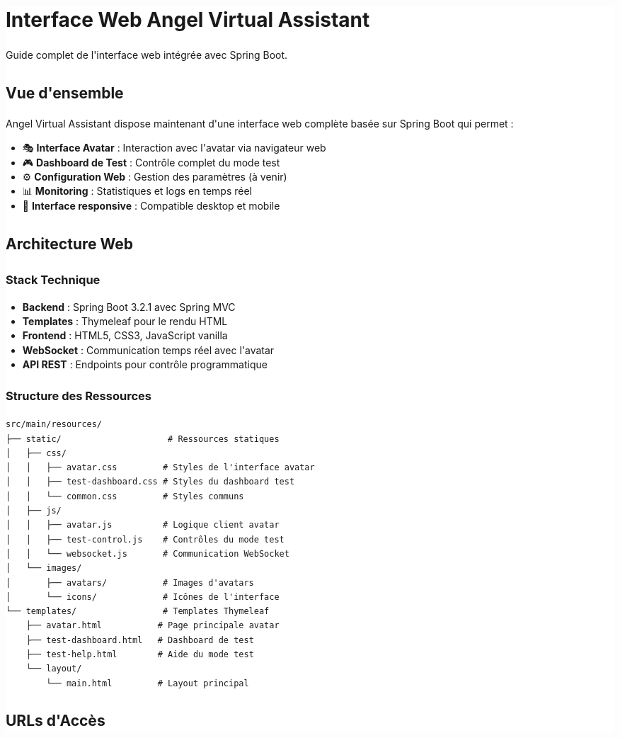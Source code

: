 # Interface Web Angel Virtual Assistant

Guide complet de l'interface web intégrée avec Spring Boot.

## Vue d'ensemble

Angel Virtual Assistant dispose maintenant d'une interface web complète basée sur Spring Boot qui permet :

- 🎭 **Interface Avatar** : Interaction avec l'avatar via navigateur web
- 🎮 **Dashboard de Test** : Contrôle complet du mode test
- ⚙️ **Configuration Web** : Gestion des paramètres (à venir)
- 📊 **Monitoring** : Statistiques et logs en temps réel
- 📱 **Interface responsive** : Compatible desktop et mobile

## Architecture Web

### Stack Technique

- **Backend** : Spring Boot 3.2.1 avec Spring MVC
- **Templates** : Thymeleaf pour le rendu HTML
- **Frontend** : HTML5, CSS3, JavaScript vanilla
- **WebSocket** : Communication temps réel avec l'avatar
- **API REST** : Endpoints pour contrôle programmatique

### Structure des Ressources

```
src/main/resources/
├── static/                     # Ressources statiques
│   ├── css/
│   │   ├── avatar.css         # Styles de l'interface avatar
│   │   ├── test-dashboard.css # Styles du dashboard test
│   │   └── common.css         # Styles communs
│   ├── js/
│   │   ├── avatar.js          # Logique client avatar
│   │   ├── test-control.js    # Contrôles du mode test
│   │   └── websocket.js       # Communication WebSocket
│   └── images/
│       ├── avatars/           # Images d'avatars
│       └── icons/             # Icônes de l'interface
└── templates/                 # Templates Thymeleaf
    ├── avatar.html           # Page principale avatar
    ├── test-dashboard.html   # Dashboard de test
    ├── test-help.html        # Aide du mode test
    └── layout/
        └── main.html         # Layout principal
```

## URLs d'Accès
